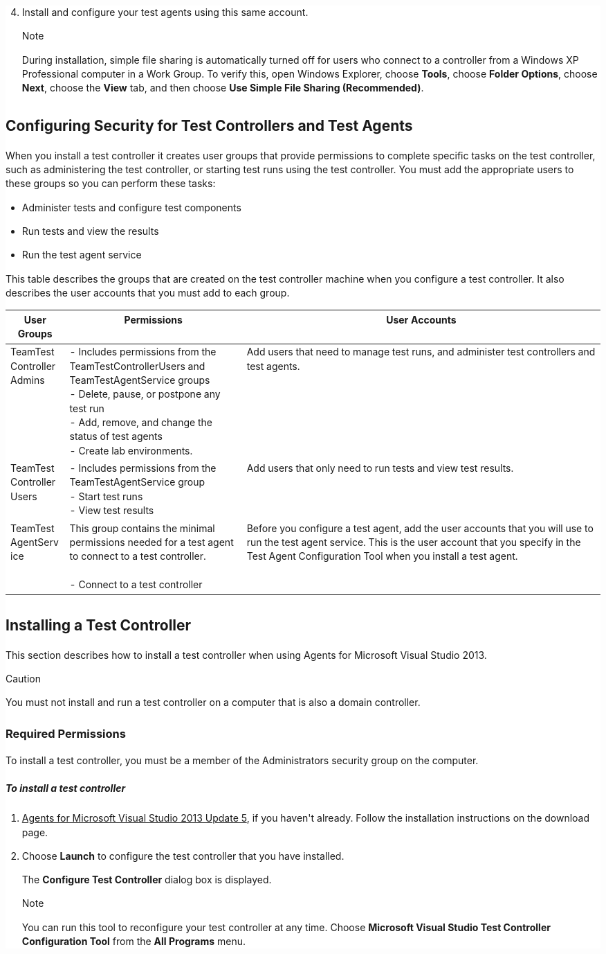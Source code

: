 4.  Install and configure your test agents using this same account.  
  
    > [!NOTE]
    >  During installation, simple file sharing is automatically turned off for users who connect to a controller from a Windows XP Professional computer in a Work Group. To verify this, open Windows Explorer, choose **Tools**, choose **Folder Options**, choose **Next**, choose the **View** tab, and then choose **Use Simple File Sharing (Recommended)**.  
  
##  <a name="security"></a> Configuring Security for Test Controllers and Test Agents  
 When you install a test controller it creates user groups that provide permissions to complete specific tasks on the test controller, such as administering the test controller, or starting test runs using the test controller. You must add the appropriate users to these groups so you can perform these tasks:  
  
-   Administer tests and configure test components  
  
-   Run tests and view the results  
  
-   Run the test agent service  
  
 This table describes the groups that are created on the test controller machine when you configure a test controller. It also describes the user accounts that you must add to each group.  
  
|User Groups|Permissions|User Accounts|  
|-----------------|-----------------|-------------------|  
|TeamTestControllerAdmins|-   Includes permissions from the TeamTestControllerUsers and TeamTestAgentService groups<br />-   Delete, pause, or postpone any test run<br />-   Add, remove, and change the status of test agents<br />-   Create lab environments.|Add users that need to manage test runs, and administer test controllers and test agents.|  
|TeamTestControllerUsers|-   Includes permissions from the  TeamTestAgentService group<br />-   Start test runs<br />-   View test results|Add users that only need to run tests and view test results.|  
|TeamTestAgentService|This group contains the minimal permissions needed for a test agent to connect to a test controller.<br /><br /> -   Connect to a test controller|Before you configure a test agent, add the user accounts that you will use to run the test agent service. This is the user account that you specify in the Test Agent Configuration Tool when you install a test agent.|  
  
##  <a name="controller"></a> Installing a Test Controller  
 This section describes how to install a test controller when using Agents for Microsoft Visual Studio 2013.  
  
> [!CAUTION]
>  You must not install and run a test controller on a computer that is also a domain controller.  
  
### Required Permissions  
 To install a test controller, you must be a member of the Administrators security group on the computer.  
  
##### To install a test controller  
  
1.  [Agents for Microsoft Visual Studio 2013 Update 5](http://go.microsoft.com/fwlink/p/?LinkId=619264), if you haven't already. Follow the installation instructions on the download page.  
  
2.  Choose **Launch** to configure the test controller that you have installed.  
  
     The **Configure Test Controller** dialog box is displayed.  
  
    > [!NOTE]
    >  You can run this tool to reconfigure your test controller at any time. Choose **Microsoft Visual Studio Test Controller Configuration Tool** from the **All Programs** menu.  
  